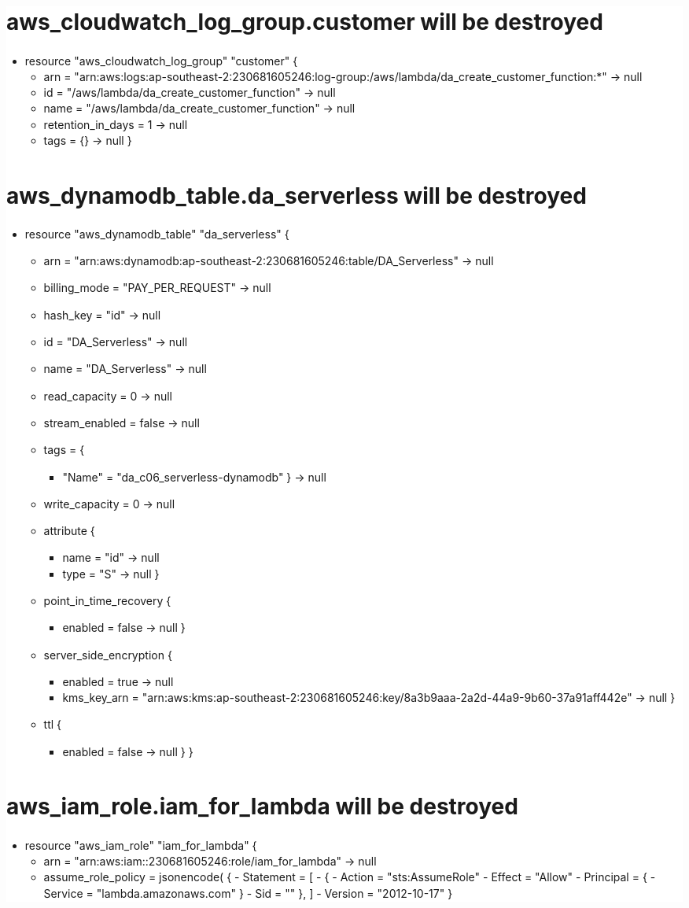   # aws_cloudwatch_log_group.customer will be destroyed
  - resource "aws_cloudwatch_log_group" "customer" {
      - arn               = "arn:aws:logs:ap-southeast-2:230681605246:log-group:/aws/lambda/da_create_customer_function:*" -> null
      - id                = "/aws/lambda/da_create_customer_function" -> null
      - name              = "/aws/lambda/da_create_customer_function" -> null
      - retention_in_days = 1 -> null
      - tags              = {} -> null
    }

  # aws_dynamodb_table.da_serverless will be destroyed
  - resource "aws_dynamodb_table" "da_serverless" {
      - arn            = "arn:aws:dynamodb:ap-southeast-2:230681605246:table/DA_Serverless" -> null
      - billing_mode   = "PAY_PER_REQUEST" -> null
      - hash_key       = "id" -> null
      - id             = "DA_Serverless" -> null
      - name           = "DA_Serverless" -> null
      - read_capacity  = 0 -> null
      - stream_enabled = false -> null
      - tags           = {
          - "Name" = "da_c06_serverless-dynamodb"
        } -> null
      - write_capacity = 0 -> null

      - attribute {
          - name = "id" -> null
          - type = "S" -> null
        }

      - point_in_time_recovery {
          - enabled = false -> null
        }

      - server_side_encryption {
          - enabled     = true -> null
          - kms_key_arn = "arn:aws:kms:ap-southeast-2:230681605246:key/8a3b9aaa-2a2d-44a9-9b60-37a91aff442e" -> null
        }

      - ttl {
          - enabled = false -> null
        }
    }

  # aws_iam_role.iam_for_lambda will be destroyed
  - resource "aws_iam_role" "iam_for_lambda" {
      - arn                   = "arn:aws:iam::230681605246:role/iam_for_lambda" -> null
      - assume_role_policy    = jsonencode(
            {
              - Statement = [
                  - {
                      - Action    = "sts:AssumeRole"
                      - Effect    = "Allow"
                      - Principal = {
                          - Service = "lambda.amazonaws.com"
                        }
                      - Sid       = ""
                    },
                ]
              - Version   = "2012-10-17"
            }